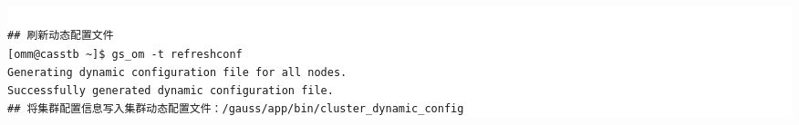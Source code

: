 ```

## 刷新动态配置文件
[omm@casstb ~]$ gs_om -t refreshconf
Generating dynamic configuration file for all nodes.
Successfully generated dynamic configuration file.
## 将集群配置信息写入集群动态配置文件：/gauss/app/bin/cluster_dynamic_config
```
